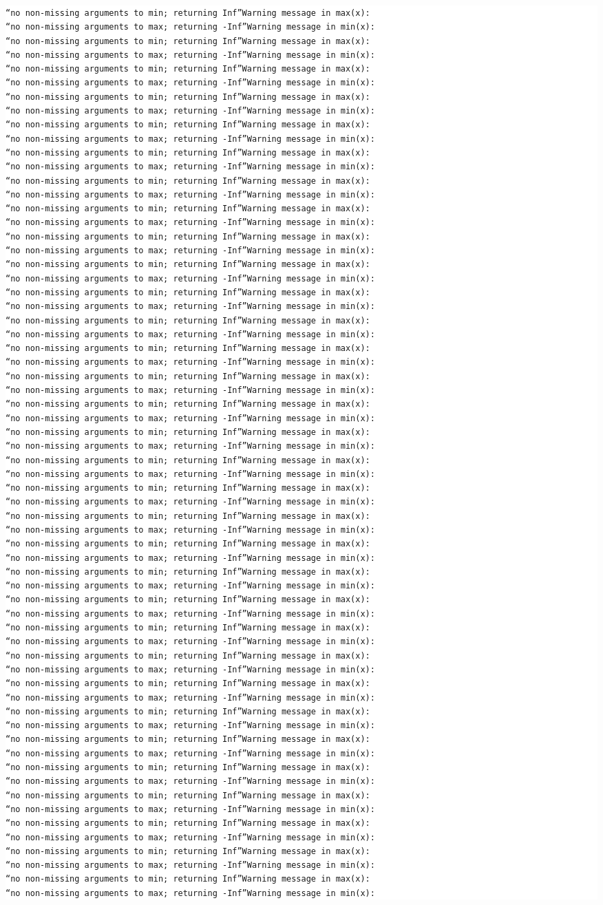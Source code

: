     “no non-missing arguments to min; returning Inf”Warning message in max(x):
    “no non-missing arguments to max; returning -Inf”Warning message in min(x):
    “no non-missing arguments to min; returning Inf”Warning message in max(x):
    “no non-missing arguments to max; returning -Inf”Warning message in min(x):
    “no non-missing arguments to min; returning Inf”Warning message in max(x):
    “no non-missing arguments to max; returning -Inf”Warning message in min(x):
    “no non-missing arguments to min; returning Inf”Warning message in max(x):
    “no non-missing arguments to max; returning -Inf”Warning message in min(x):
    “no non-missing arguments to min; returning Inf”Warning message in max(x):
    “no non-missing arguments to max; returning -Inf”Warning message in min(x):
    “no non-missing arguments to min; returning Inf”Warning message in max(x):
    “no non-missing arguments to max; returning -Inf”Warning message in min(x):
    “no non-missing arguments to min; returning Inf”Warning message in max(x):
    “no non-missing arguments to max; returning -Inf”Warning message in min(x):
    “no non-missing arguments to min; returning Inf”Warning message in max(x):
    “no non-missing arguments to max; returning -Inf”Warning message in min(x):
    “no non-missing arguments to min; returning Inf”Warning message in max(x):
    “no non-missing arguments to max; returning -Inf”Warning message in min(x):
    “no non-missing arguments to min; returning Inf”Warning message in max(x):
    “no non-missing arguments to max; returning -Inf”Warning message in min(x):
    “no non-missing arguments to min; returning Inf”Warning message in max(x):
    “no non-missing arguments to max; returning -Inf”Warning message in min(x):
    “no non-missing arguments to min; returning Inf”Warning message in max(x):
    “no non-missing arguments to max; returning -Inf”Warning message in min(x):
    “no non-missing arguments to min; returning Inf”Warning message in max(x):
    “no non-missing arguments to max; returning -Inf”Warning message in min(x):
    “no non-missing arguments to min; returning Inf”Warning message in max(x):
    “no non-missing arguments to max; returning -Inf”Warning message in min(x):
    “no non-missing arguments to min; returning Inf”Warning message in max(x):
    “no non-missing arguments to max; returning -Inf”Warning message in min(x):
    “no non-missing arguments to min; returning Inf”Warning message in max(x):
    “no non-missing arguments to max; returning -Inf”Warning message in min(x):
    “no non-missing arguments to min; returning Inf”Warning message in max(x):
    “no non-missing arguments to max; returning -Inf”Warning message in min(x):
    “no non-missing arguments to min; returning Inf”Warning message in max(x):
    “no non-missing arguments to max; returning -Inf”Warning message in min(x):
    “no non-missing arguments to min; returning Inf”Warning message in max(x):
    “no non-missing arguments to max; returning -Inf”Warning message in min(x):
    “no non-missing arguments to min; returning Inf”Warning message in max(x):
    “no non-missing arguments to max; returning -Inf”Warning message in min(x):
    “no non-missing arguments to min; returning Inf”Warning message in max(x):
    “no non-missing arguments to max; returning -Inf”Warning message in min(x):
    “no non-missing arguments to min; returning Inf”Warning message in max(x):
    “no non-missing arguments to max; returning -Inf”Warning message in min(x):
    “no non-missing arguments to min; returning Inf”Warning message in max(x):
    “no non-missing arguments to max; returning -Inf”Warning message in min(x):
    “no non-missing arguments to min; returning Inf”Warning message in max(x):
    “no non-missing arguments to max; returning -Inf”Warning message in min(x):
    “no non-missing arguments to min; returning Inf”Warning message in max(x):
    “no non-missing arguments to max; returning -Inf”Warning message in min(x):
    “no non-missing arguments to min; returning Inf”Warning message in max(x):
    “no non-missing arguments to max; returning -Inf”Warning message in min(x):
    “no non-missing arguments to min; returning Inf”Warning message in max(x):
    “no non-missing arguments to max; returning -Inf”Warning message in min(x):
    “no non-missing arguments to min; returning Inf”Warning message in max(x):
    “no non-missing arguments to max; returning -Inf”Warning message in min(x):
    “no non-missing arguments to min; returning Inf”Warning message in max(x):
    “no non-missing arguments to max; returning -Inf”Warning message in min(x):
    “no non-missing arguments to min; returning Inf”Warning message in max(x):
    “no non-missing arguments to max; returning -Inf”Warning message in min(x):
    “no non-missing arguments to min; returning Inf”Warning message in max(x):
    “no non-missing arguments to max; returning -Inf”Warning message in min(x):
    “no non-missing arguments to min; returning Inf”Warning message in max(x):
    “no non-missing arguments to max; returning -Inf”Warning message in min(x):